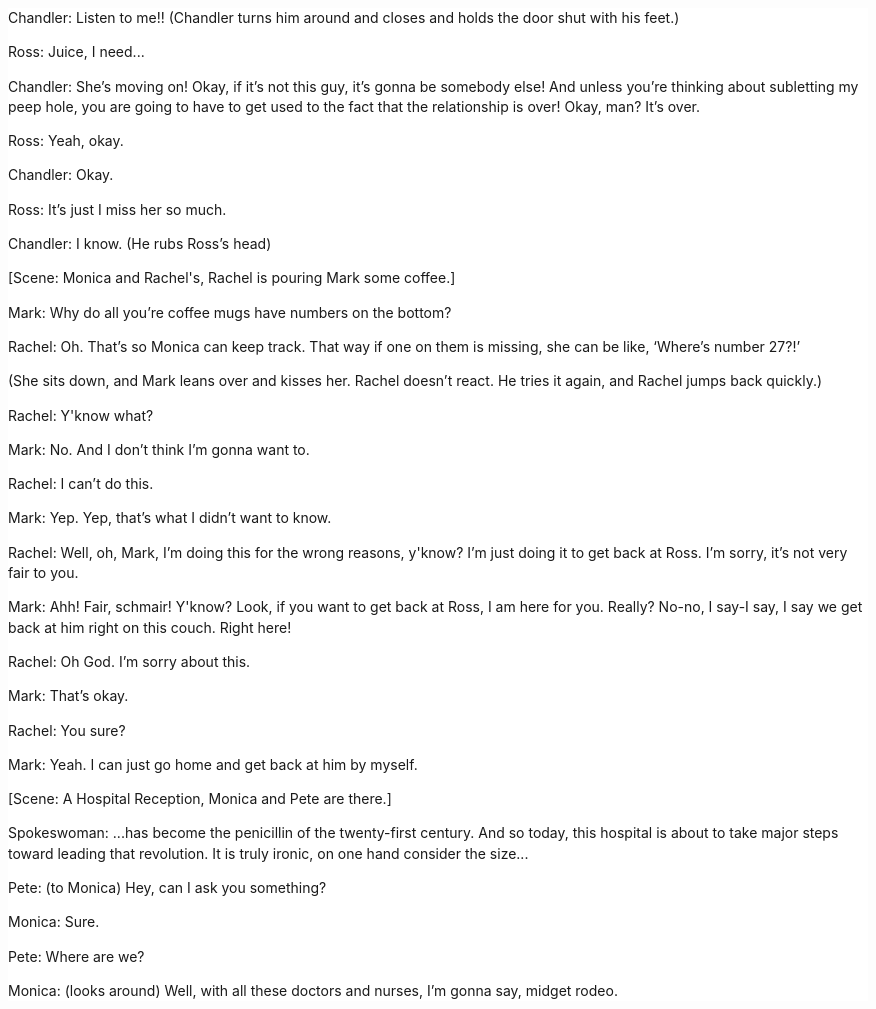 Chandler: Listen to me!! (Chandler turns him around and closes and holds the door shut with his feet.)

Ross: Juice, I need...

Chandler: She’s moving on! Okay, if it’s not this guy, it’s gonna be somebody else! And unless you’re thinking about subletting my peep hole, you are going to have to get used to the fact that the relationship is over! Okay, man? It’s over.

Ross: Yeah, okay.

Chandler: Okay.

Ross: It’s just I miss her so much.

Chandler: I know. (He rubs Ross’s head)

[Scene: Monica and Rachel's, Rachel is pouring Mark some coffee.]

Mark: Why do all you’re coffee mugs have numbers on the bottom?

Rachel: Oh. That’s so Monica can keep track. That way if one on them is missing, she can be like, ‘Where’s number 27?!’

(She sits down, and Mark leans over and kisses her. Rachel doesn’t react. He tries it again, and Rachel jumps back quickly.)

Rachel: Y'know what?

Mark: No. And I don’t think I’m gonna want to.

Rachel: I can’t do this.

Mark: Yep. Yep, that’s what I didn’t want to know.

Rachel: Well, oh, Mark, I’m doing this for the wrong reasons, y'know? I’m just doing it to get back at Ross. I’m sorry, it’s not very fair to you.

Mark: Ahh! Fair, schmair! Y'know? Look, if you want to get back at Ross, I am here for you. Really? No-no, I say-I say, I say we get back at him right on this couch. Right here!

Rachel: Oh God. I’m sorry about this.

Mark: That’s okay.

Rachel: You sure?

Mark: Yeah. I can just go home and get back at him by myself.

[Scene: A Hospital Reception, Monica and Pete are there.]

Spokeswoman: ...has become the penicillin of the twenty-first century. And so today, this hospital is about to take major steps toward leading that revolution. It is truly ironic, on one hand consider the size...

Pete: (to Monica) Hey, can I ask you something?

Monica: Sure.

Pete: Where are we?

Monica: (looks around) Well, with all these doctors and nurses, I’m gonna say, midget rodeo.
